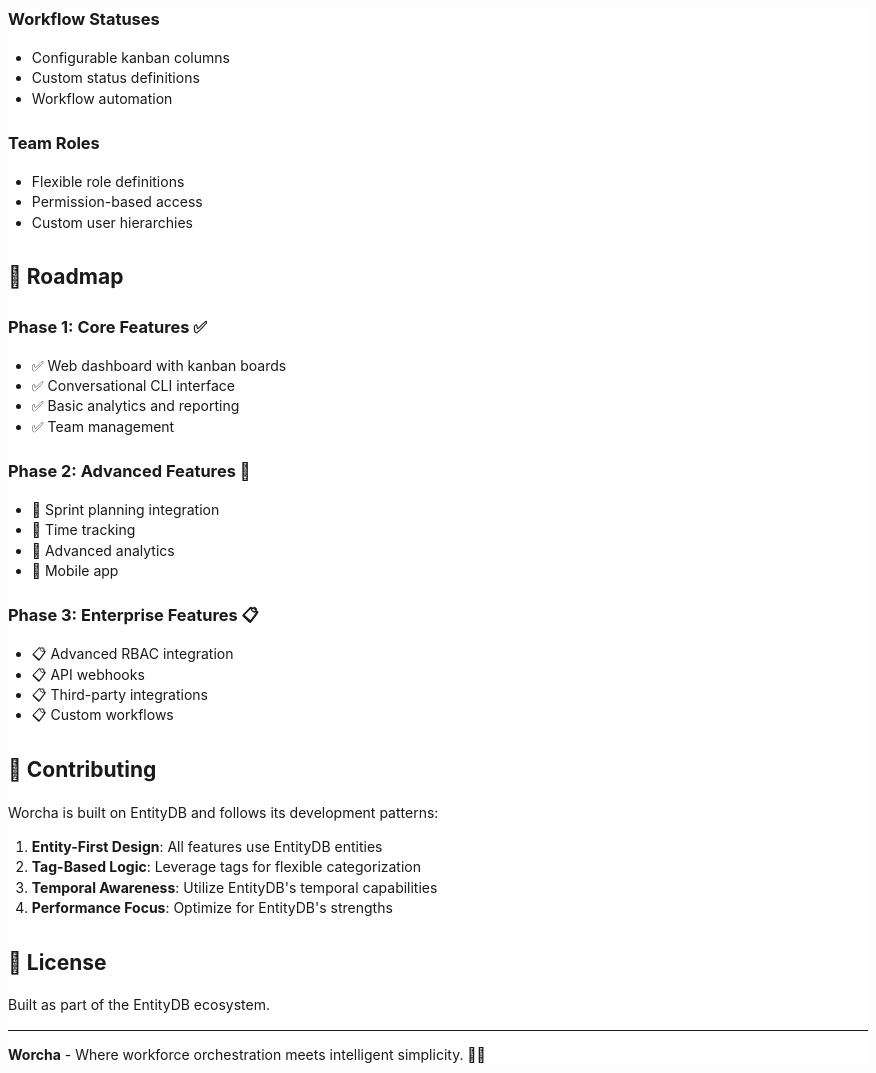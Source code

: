 ### Workflow Statuses
- Configurable kanban columns
- Custom status definitions
- Workflow automation

### Team Roles
- Flexible role definitions
- Permission-based access
- Custom user hierarchies

## 🎯 Roadmap

### Phase 1: Core Features ✅
- ✅ Web dashboard with kanban boards
- ✅ Conversational CLI interface
- ✅ Basic analytics and reporting
- ✅ Team management

### Phase 2: Advanced Features 🚧
- 🔄 Sprint planning integration
- 🔄 Time tracking
- 🔄 Advanced analytics
- 🔄 Mobile app

### Phase 3: Enterprise Features 📋
- 📋 Advanced RBAC integration
- 📋 API webhooks
- 📋 Third-party integrations
- 📋 Custom workflows

## 🤝 Contributing

Worcha is built on EntityDB and follows its development patterns:

1. **Entity-First Design**: All features use EntityDB entities
2. **Tag-Based Logic**: Leverage tags for flexible categorization
3. **Temporal Awareness**: Utilize EntityDB's temporal capabilities
4. **Performance Focus**: Optimize for EntityDB's strengths

## 📄 License

Built as part of the EntityDB ecosystem.

---

**Worcha** - Where workforce orchestration meets intelligent simplicity. 🎯✨